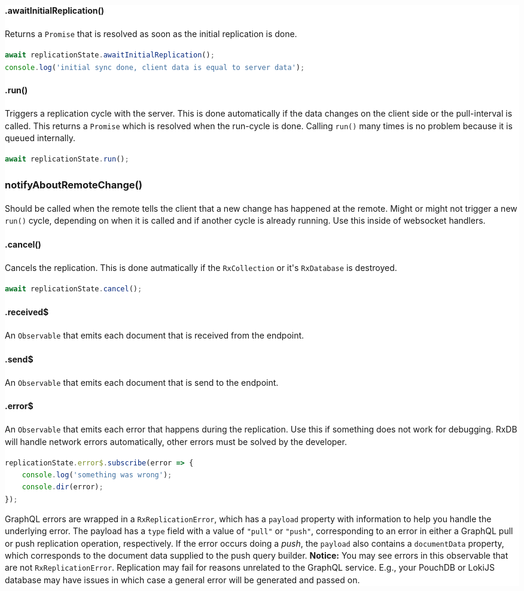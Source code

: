 #### .awaitInitialReplication()

Returns a `Promise` that is resolved as soon as the initial replication is done.

```js
await replicationState.awaitInitialReplication();
console.log('initial sync done, client data is equal to server data');
```

#### .run()

Triggers a replication cycle with the server. This is done automatically if the data changes on the client side or the pull-interval is called. This returns a `Promise` which is resolved when the run-cycle is done. Calling `run()` many times is no problem because it is queued internally.

```js
await replicationState.run();
```


### notifyAboutRemoteChange()

Should be called when the remote tells the client that a new change has happened at the remote. Might or might not trigger a new `run()` cycle, depending on when it is called and if another cycle is already running. Use this inside of websocket handlers.


#### .cancel()

Cancels the replication. This is done autmatically if the `RxCollection` or it's `RxDatabase` is destroyed.

```js
await replicationState.cancel();
```

#### .received$

An `Observable` that emits each document that is received from the endpoint.

#### .send$

An `Observable` that emits each document that is send to the endpoint.

#### .error$

An `Observable` that emits each error that happens during the replication. Use this if something does not work for debugging. RxDB will handle network errors automatically, other errors must be solved by the developer.

```js
replicationState.error$.subscribe(error => {
    console.log('something was wrong');
    console.dir(error);
});
```

GraphQL errors are wrapped in a `RxReplicationError`, which has a `payload` property with information to help you handle the underlying error.
The payload has a `type` field with a value of `"pull"` or `"push"`, corresponding to an error in either a GraphQL pull or push replication operation, respectively.
If the error occurs doing a _push_, the `payload` also contains a `documentData` property, which corresponds to the document data supplied to the push query builder.
**Notice:** You may see errors in this observable that are not `RxReplicationError`.
Replication may fail for reasons unrelated to the GraphQL service.
E.g., your PouchDB or LokiJS database may have issues in which case a general error will be generated and passed on.
